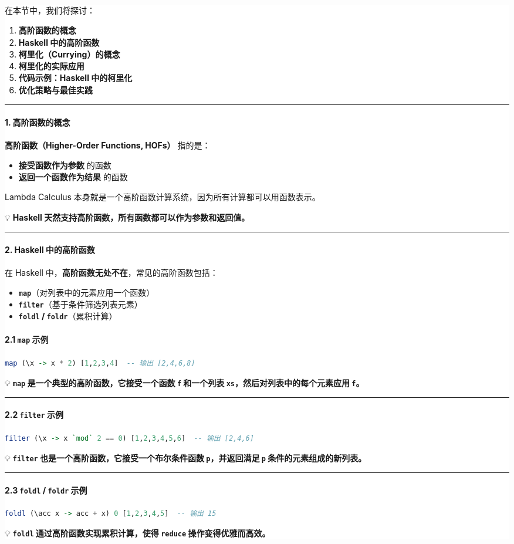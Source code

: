 在本节中，我们将探讨：

1. **高阶函数的概念**
2. **Haskell 中的高阶函数**
3. **柯里化（Currying）的概念**
4. **柯里化的实际应用**
5. **代码示例：Haskell 中的柯里化**
6. **优化策略与最佳实践**

------

#### **1. 高阶函数的概念**

**高阶函数（Higher-Order Functions, HOFs）** 指的是：

- **接受函数作为参数** 的函数
- **返回一个函数作为结果** 的函数

Lambda Calculus 本身就是一个高阶函数计算系统，因为所有计算都可以用函数表示。

💡 **Haskell 天然支持高阶函数，所有函数都可以作为参数和返回值。**

------

#### **2. Haskell 中的高阶函数**

在 Haskell 中，**高阶函数无处不在**，常见的高阶函数包括：

- **`map`**（对列表中的元素应用一个函数）
- **`filter`**（基于条件筛选列表元素）
- **`foldl` / `foldr`**（累积计算）

#### **2.1 `map` 示例**

```haskell
map (\x -> x * 2) [1,2,3,4]  -- 输出 [2,4,6,8]
```

💡 **`map` 是一个典型的高阶函数，它接受一个函数 `f` 和一个列表 `xs`，然后对列表中的每个元素应用 `f`。**

------

#### **2.2 `filter` 示例**

```haskell
filter (\x -> x `mod` 2 == 0) [1,2,3,4,5,6]  -- 输出 [2,4,6]
```

💡 **`filter` 也是一个高阶函数，它接受一个布尔条件函数 `p`，并返回满足 `p` 条件的元素组成的新列表。**

------

#### **2.3 `foldl` / `foldr` 示例**

```haskell
foldl (\acc x -> acc + x) 0 [1,2,3,4,5]  -- 输出 15
```

💡 **`foldl` 通过高阶函数实现累积计算，使得 `reduce` 操作变得优雅而高效。**
